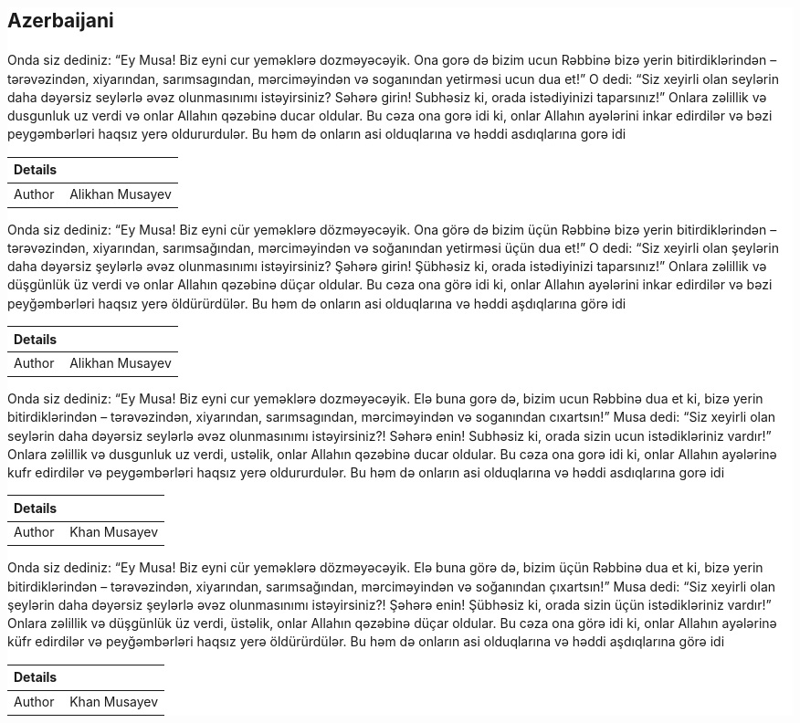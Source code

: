 ## Azerbaijani


<div dir="ltr" lang="az" style={{fontSize:'larger',backgroundColor:'#f8f9fa',padding:20}}>
Onda siz dediniz: “Ey Musa! Biz eyni cur yeməklərə dozməyəcəyik. Ona gorə də bizim ucun Rəbbinə bizə yerin bitirdiklərindən – tərəvəzindən, xiyarından, sarımsagından, mərciməyindən və soganından yetirməsi ucun dua et!” O dedi: “Siz xeyirli olan seylərin daha dəyərsiz seylərlə əvəz olunmasınımı istəyirsiniz? Səhərə girin! Subhəsiz ki, orada istədiyinizi taparsınız!” Onlara zəlillik və dusgunluk uz verdi və onlar Allahın qəzəbinə ducar oldular. Bu cəza ona gorə idi ki, onlar Allahın ayələrini inkar edirdilər və bəzi peygəmbərləri haqsız yerə oldururdulər. Bu həm də onların asi olduqlarına və həddi asdıqlarına gorə idi
</div>
<div style={{backgroundColor:'#f8f9fa',padding:20, marginBottom: 10}}><table> <thead> <tr> <th>Details</th> <th></th> </tr> </thead> <tbody> <tr><td>Author</td><td>Alikhan Musayev</td></tr></tbody></table></div>


<div dir="ltr" lang="az" style={{fontSize:'larger',backgroundColor:'#f8f9fa',padding:20}}>
Onda siz dediniz: “Ey Musa! Biz eyni cür yeməklərə dözməyəcəyik. Ona görə də bizim üçün Rəbbinə bizə yerin bitirdiklərindən – tərəvəzindən, xiyarından, sarımsağından, mərciməyindən və soğanından yetirməsi üçün dua et!” O dedi: “Siz xeyirli olan şeylərin daha dəyərsiz şeylərlə əvəz olunmasınımı istəyirsiniz? Şəhərə girin! Şübhəsiz ki, orada istədiyinizi taparsınız!” Onlara zəlillik və düşgünlük üz verdi və onlar Allahın qəzəbinə düçar oldular. Bu cəza ona görə idi ki, onlar Allahın ayələrini inkar edirdilər və bəzi peyğəmbərləri haqsız yerə öldürürdülər. Bu həm də onların asi olduqlarına və həddi aşdıqlarına görə idi
</div>
<div style={{backgroundColor:'#f8f9fa',padding:20, marginBottom: 10}}><table> <thead> <tr> <th>Details</th> <th></th> </tr> </thead> <tbody> <tr><td>Author</td><td>Alikhan Musayev</td></tr></tbody></table></div>


<div dir="ltr" lang="az" style={{fontSize:'larger',backgroundColor:'#f8f9fa',padding:20}}>
Onda siz dediniz: “Ey Mu­­sa! Biz eyni cur yeməklərə doz­mə­yəcə­yik. Elə buna gorə də, bizim ucun Rəbbi­nə dua et ki, bizə yerin bitir­dik­lə­rin­­dən – tərə­vəzin­dən, xi­ya­rın­dan, sa­rım­sagın­dan, mər­ciməyin­dən və so­ga­nından cıxartsın!” Musa dedi: “Siz xeyirli olan sey­lərin da­ha də­yərsiz seylərlə əvəz olunma­sınımı istə­yir­si­niz?! Səhərə enin! Subhəsiz ki, ora­da sizin ucun istə­dikləriniz var­dır!” On­la­ra zə­lil­lik və dus­gun­luk uz ver­di, ustəlik, onlar Allahın qəzəbinə du­car ol­du­lar. Bu cəza ona gorə idi ki, on­lar Allahın ayə­lərinə kufr edir­dilər və pey­gəm­bər­ləri haq­sız yerə ol­du­rur­du­lər. Bu həm də on­ların asi ol­duq­la­rına və həddi asdıq­la­rına gorə idi
</div>
<div style={{backgroundColor:'#f8f9fa',padding:20, marginBottom: 10}}><table> <thead> <tr> <th>Details</th> <th></th> </tr> </thead> <tbody> <tr><td>Author</td><td>Khan Musayev</td></tr></tbody></table></div>


<div dir="ltr" lang="az" style={{fontSize:'larger',backgroundColor:'#f8f9fa',padding:20}}>
Onda siz dediniz: “Ey Mu­­sa! Biz eyni cür yeməklərə döz­mə­yəcə­yik. Elə buna görə də, bizim üçün Rəbbi­nə dua et ki, bizə yerin bitir­dik­lə­rin­­dən – tərə­vəzin­dən, xi­ya­rın­dan, sa­rım­sağın­dan, mər­ciməyin­dən və so­ğa­nından çıxartsın!” Musa dedi: “Siz xeyirli olan şey­lərin da­ha də­yərsiz şeylərlə əvəz olunma­sınımı istə­yir­si­niz?! Şəhərə enin! Şübhəsiz ki, ora­da sizin üçün istə­dikləriniz var­dır!” On­la­ra zə­lil­lik və düş­gün­lük üz ver­di, üstəlik, onlar Allahın qəzəbinə dü­çar ol­du­lar. Bu cəza ona görə idi ki, on­lar Allahın ayə­lərinə küfr edir­dilər və pey­ğəm­bər­ləri haq­sız yerə öl­dü­rür­dü­lər. Bu həm də on­ların asi ol­duq­la­rına və həddi aşdıq­la­rına görə idi
</div>
<div style={{backgroundColor:'#f8f9fa',padding:20, marginBottom: 10}}><table> <thead> <tr> <th>Details</th> <th></th> </tr> </thead> <tbody> <tr><td>Author</td><td>Khan Musayev</td></tr></tbody></table></div>

